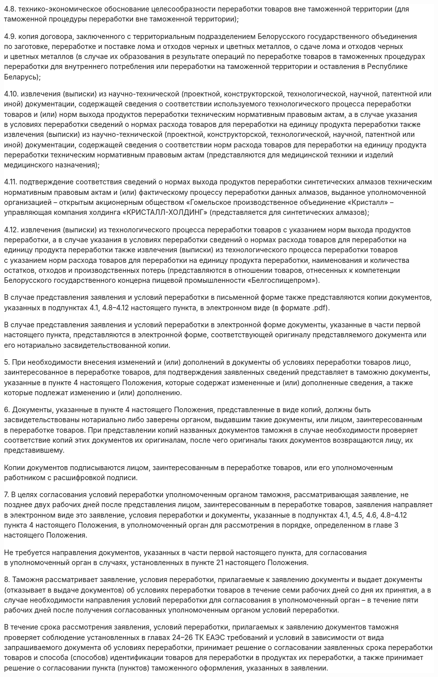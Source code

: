 <p>4.8. технико-экономическое обоснование целесообразности переработки товаров вне таможенной территории (для таможенной процедуры переработки вне таможенной территории);</p>
<p>4.9. копия договора, заключенного с территориальным подразделением Белорусского государственного объединения по заготовке, переработке и поставке лома и отходов черных и цветных металлов, о сдаче лома и отходов черных и цветных металлов (в случае их образования в результате операций по переработке товаров в таможенных процедурах переработки для внутреннего потребления или переработки на таможенной территории и оставления в Республике Беларусь);</p>
<p>4.10. извлечения (выписки) из научно-технической (проектной, конструкторской, технологической, научной, патентной или иной) документации, содержащей сведения о соответствии используемого технологического процесса переработки товаров и (или) норм выхода продуктов переработки техническим нормативным правовым актам, а в случае указания в условиях переработки сведений о нормах расхода товаров для переработки на единицу продукта переработки также извлечения (выписки) из научно-технической (проектной, конструкторской, технологической, научной, патентной или иной) документации, содержащей сведения о соответствии норм расхода товаров для переработки на единицу продукта переработки техническим нормативным правовым актам (представляются для медицинской техники и изделий медицинского назначения);</p>
<p>4.11. подтверждение соответствия сведений о нормах выхода продуктов переработки синтетических алмазов техническим нормативным правовым актам и (или) фактическому процессу переработки данных алмазов, выданное уполномоченной организацией – открытым акционерным обществом «Гомельское производственное объединение «Кристалл» – управляющая компания холдинга «КРИСТАЛЛ-ХОЛДИНГ» (представляется для синтетических алмазов);</p>
<p>4.12. извлечения (выписки) из технологического процесса переработки товаров с указанием норм выхода продуктов переработки, а в случае указания в условиях переработки сведений о нормах расхода товаров для переработки на единицу продукта переработки также извлечения (выписки) из технологического процесса переработки товаров с указанием норм расхода товаров для переработки на единицу продукта переработки, наименования и количества остатков, отходов и производственных потерь (представляются в отношении товаров, отнесенных к компетенции Белорусского государственного концерна пищевой промышленности «Белгоспищепром»).</p>
<p>В случае представления заявления и условий переработки в письменной форме также представляются копии документов, указанных в подпунктах 4.1, 4.8–4.12 настоящего пункта, в электронном виде (в формате .pdf).</p>
<p>В случае представления заявления и условий переработки в электронной форме документы, указанные в части первой настоящего пункта, представляются в электронной форме, соответствующей оригиналу представляемого документа или его нотариально засвидетельствованной копии.</p>
<p>5. При необходимости внесения изменений и (или) дополнений в документы об условиях переработки товаров лицо, заинтересованное в переработке товаров, для подтверждения заявленных сведений представляет в таможню документы, указанные в пункте 4 настоящего Положения, которые содержат измененные и (или) дополненные сведения, а также которые подлежат изменению и (или) дополнению.</p>
<p>6. Документы, указанные в пункте 4 настоящего Положения, представленные в виде копий, должны быть засвидетельствованы нотариально либо заверены органом, выдавшим такие документы, или лицом, заинтересованным в переработке товаров. При представлении копий названных документов таможня в случае необходимости проверяет соответствие копий этих документов их оригиналам, после чего оригиналы таких документов возвращаются лицу, их представившему.</p>
<p>Копии документов подписываются лицом, заинтересованным в переработке товаров, или его уполномоченным работником с расшифровкой подписи.</p>
<p>7. В целях согласования условий переработки уполномоченным органом таможня, рассматривающая заявление, не позднее двух рабочих дней после представления лицом, заинтересованным в переработке товаров, заявления направляет в электронном виде это заявление, условия переработки и документы, указанные в подпунктах 4.1, 4.5, 4.6, 4.8–4.12 пункта 4 настоящего Положения, в уполномоченный орган для рассмотрения в порядке, определенном в главе 3 настоящего Положения.</p>
<p>Не требуется направления документов, указанных в части первой настоящего пункта, для согласования в уполномоченный орган в случаях, установленных в пункте 21 настоящего Положения.</p>
<p>8. Таможня рассматривает заявление, условия переработки, прилагаемые к заявлению документы и выдает документы (отказывает в выдаче документов) об условиях переработки товаров в течение семи рабочих дней со дня их принятия, а в случае необходимости направления условий переработки для согласования в уполномоченный орган – в течение пяти рабочих дней после получения согласованных уполномоченным органом условий переработки.</p>
<p>В течение срока рассмотрения заявления, условий переработки, прилагаемых к заявлению документов таможня проверяет соблюдение установленных в главах 24–26 ТК ЕАЭС требований и условий в зависимости от вида запрашиваемого документа об условиях переработки, принимает решение о согласовании заявленных срока переработки товаров и способа (способов) идентификации товаров для переработки в продуктах их переработки, а также принимает решение о согласовании пункта (пунктов) таможенного оформления, указанных в заявлении.</p>